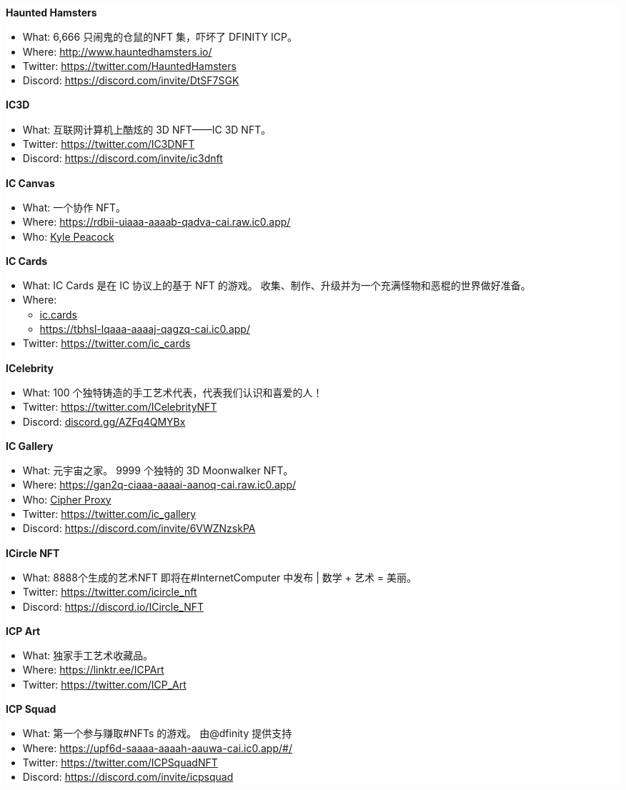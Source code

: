 **Haunted Hamsters**

- What:  6,666 只闹鬼的仓鼠的NFT 集，吓坏了 DFINITY ICP。
- Where: http://www.hauntedhamsters.io/
- Twitter: https://twitter.com/HauntedHamsters
- Discord: https://discord.com/invite/DtSF7SGK

**IC3D**

- What: 互联网计算机上酷炫的 3D NFT——IC 3D NFT。
- Twitter: https://twitter.com/IC3DNFT
- Discord: https://discord.com/invite/ic3dnft

**IC Canvas**

- What: 一个协作 NFT。
- Where: https://rdbii-uiaaa-aaaab-qadva-cai.raw.ic0.app/
- Who: [Kyle Peacock](https://twitter.com/kylpeacock)

**IC Cards**

- What: IC Cards 是在 IC 协议上的基于 NFT 的游戏。 收集、制作、升级并为一个充满怪物和恶棍的世界做好准备。
- Where:
  - [ic.cards](https://wiki.internetcomputer.org/w/index.php?title=Ic.cards&action=edit&redlink=1)
  - https://tbhsl-lqaaa-aaaaj-qagzq-cai.ic0.app/
- Twitter: https://twitter.com/ic_cards

**ICelebrity**

- What: 100 个独特铸造的手工艺术代表，代表我们认识和喜爱的人！
- Twitter: https://twitter.com/ICelebrityNFT
- Discord: [discord.gg/AZFq4QMYBx](https://wiki.internetcomputer.org/w/index.php?title=Discord.gg/AZFq4QMYBx&action=edit&redlink=1)

**IC Gallery**

- What: 元宇宙之家。 9999 个独特的 3D Moonwalker NFT。
- Where: https://gan2q-ciaaa-aaaai-aanoq-cai.raw.ic0.app/
- Who: [Cipher Proxy](https://twitter.com/CipherProxyLLC)
- Twitter: https://twitter.com/ic_gallery
- Discord: https://discord.com/invite/6VWZNzskPA

**ICircle NFT**

- What: 8888个生成的艺术NFT 即将在#InternetComputer 中发布 | 数学 + 艺术 = 美丽。
- Twitter: https://twitter.com/icircle_nft
- Discord: https://discord.io/ICircle_NFT

**ICP Art**

- What: 独家手工艺术收藏品。
- Where: https://linktr.ee/ICPArt
- Twitter: https://twitter.com/ICP_Art

**ICP Squad**

- What: 第一个参与赚取#NFTs 的游戏。 由@dfinity 提供支持
- Where: https://upf6d-saaaa-aaaah-aauwa-cai.ic0.app/#/
- Twitter: https://twitter.com/ICPSquadNFT
- Discord: https://discord.com/invite/icpsquad

